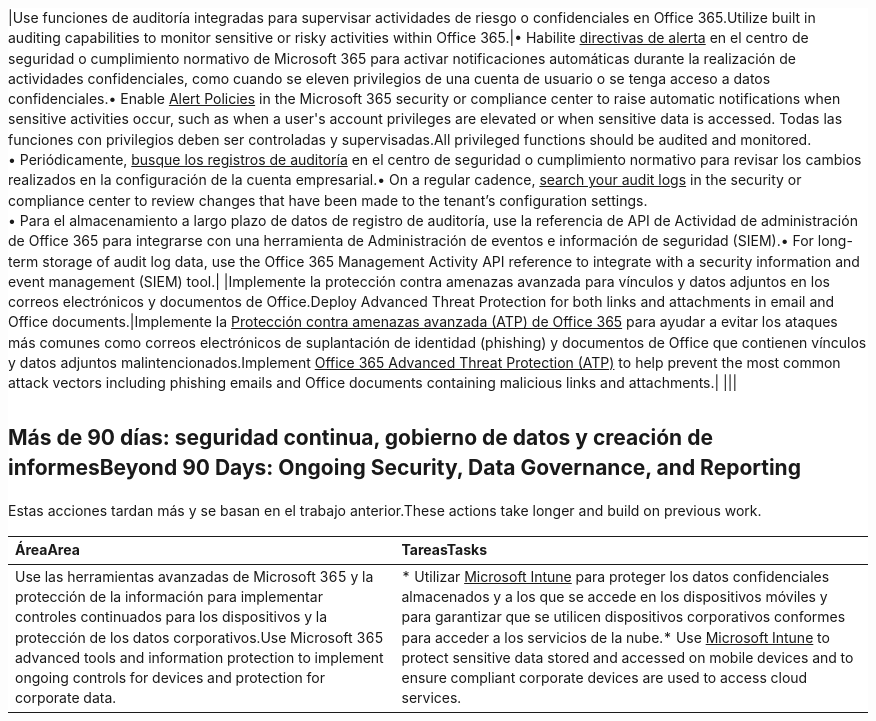 |<span data-ttu-id="e7018-169">Use funciones de auditoría integradas para supervisar actividades de riesgo o confidenciales en Office 365.</span><span class="sxs-lookup"><span data-stu-id="e7018-169">Utilize built in auditing capabilities to monitor sensitive or risky activities within Office 365.</span></span>|<span data-ttu-id="e7018-170">• Habilite [directivas de alerta](https://docs.microsoft.com/microsoft-365/compliance/alert-policies) en el centro de seguridad o cumplimiento normativo de Microsoft 365 para activar notificaciones automáticas durante la realización de actividades confidenciales, como cuando se eleven privilegios de una cuenta de usuario o se tenga acceso a datos confidenciales.</span><span class="sxs-lookup"><span data-stu-id="e7018-170">•   Enable [Alert Policies](https://docs.microsoft.com/microsoft-365/compliance/alert-policies) in the Microsoft 365 security or compliance center to raise automatic notifications when sensitive activities occur, such as when a user's account privileges are elevated or when sensitive data is accessed.</span></span> <span data-ttu-id="e7018-171">Todas las funciones con privilegios deben ser controladas y supervisadas.</span><span class="sxs-lookup"><span data-stu-id="e7018-171">All privileged functions should be audited and monitored.</span></span><br><span data-ttu-id="e7018-172">• Periódicamente, [busque los registros de auditoría](https://docs.microsoft.com/microsoft-365/compliance/search-the-audit-log-in-security-and-compliance) en el centro de seguridad o cumplimiento normativo para revisar los cambios realizados en la configuración de la cuenta empresarial.</span><span class="sxs-lookup"><span data-stu-id="e7018-172">•   On a regular cadence, [search your audit logs](https://docs.microsoft.com/microsoft-365/compliance/search-the-audit-log-in-security-and-compliance) in the security or compliance center to review changes that have been made to the tenant’s configuration settings.</span></span><br><span data-ttu-id="e7018-173">• Para el almacenamiento a largo plazo de datos de registro de auditoría, use la referencia de API de Actividad de administración de Office 365 para integrarse con una herramienta de Administración de eventos e información de seguridad (SIEM).</span><span class="sxs-lookup"><span data-stu-id="e7018-173">• For long-term storage of audit log data, use the Office 365 Management Activity API reference to integrate with a security information and event management (SIEM) tool.</span></span>|
|<span data-ttu-id="e7018-174">Implemente la protección contra amenazas avanzada para vínculos y datos adjuntos en los correos electrónicos y documentos de Office.</span><span class="sxs-lookup"><span data-stu-id="e7018-174">Deploy Advanced Threat Protection for both links and attachments in email and Office documents.</span></span>|<span data-ttu-id="e7018-175">Implemente la [Protección contra amenazas avanzada (ATP) de Office 365](/security/office-365-security/office-365-atp) para ayudar a evitar los ataques más comunes como correos electrónicos de suplantación de identidad (phishing) y documentos de Office que contienen vínculos y datos adjuntos malintencionados.</span><span class="sxs-lookup"><span data-stu-id="e7018-175">Implement [Office 365 Advanced Threat Protection (ATP)](/security/office-365-security/office-365-atp) to help prevent the most common attack vectors including phishing emails and Office documents containing malicious links and attachments.</span></span>|
|||

## <a name="beyond-90-days-ongoing-security-data-governance-and-reporting"></a><span data-ttu-id="e7018-176">Más de 90 días: seguridad continua, gobierno de datos y creación de informes</span><span class="sxs-lookup"><span data-stu-id="e7018-176">Beyond 90 Days: Ongoing Security, Data Governance, and Reporting</span></span>

<span data-ttu-id="e7018-177">Estas acciones tardan más y se basan en el trabajo anterior.</span><span class="sxs-lookup"><span data-stu-id="e7018-177">These actions take longer and build on previous work.</span></span>  

|<span data-ttu-id="e7018-178">**Área**</span><span class="sxs-lookup"><span data-stu-id="e7018-178">**Area**</span></span>|<span data-ttu-id="e7018-179">**Tareas**</span><span class="sxs-lookup"><span data-stu-id="e7018-179">**Tasks**</span></span>|
|:-----|:-----|
|<span data-ttu-id="e7018-180">Use las herramientas avanzadas de Microsoft 365 y la protección de la información para implementar controles continuados para los dispositivos y la protección de los datos corporativos.</span><span class="sxs-lookup"><span data-stu-id="e7018-180">Use Microsoft 365 advanced tools and information protection to implement ongoing controls for devices and protection for corporate data.</span></span>|<span data-ttu-id="e7018-181">\*    Utilizar [Microsoft Intune](https://docs.microsoft.com/intune/) para proteger los datos confidenciales almacenados y a los que se accede en los dispositivos móviles y para garantizar que se utilicen dispositivos corporativos conformes para acceder a los servicios de la nube.</span><span class="sxs-lookup"><span data-stu-id="e7018-181">\*    Use [Microsoft Intune](https://docs.microsoft.com/intune/) to protect sensitive data stored and accessed on mobile devices and to ensure compliant corporate devices are used to access cloud services.</span></span>|